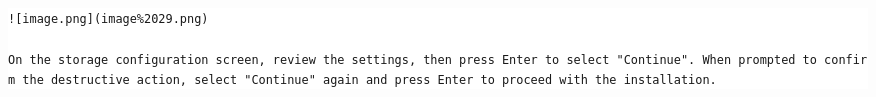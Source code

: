     ![image.png](image%2029.png)
    
    On the storage configuration screen, review the settings, then press Enter to select "Continue". When prompted to confirm the destructive action, select "Continue" again and press Enter to proceed with the installation.
    